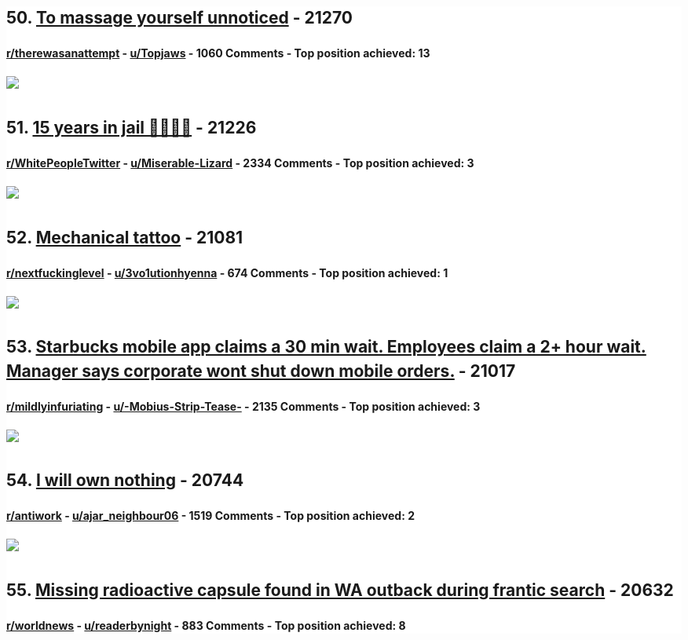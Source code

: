 ## 50. [To massage yourself unnoticed](http://reddit.com/r/therewasanattempt/comments/10qrxfl/to_massage_yourself_unnoticed/) - 21270
#### [r/therewasanattempt](http://reddit.com/r/therewasanattempt) - [u/Topjaws](http://reddit.com/u/Topjaws) - 1060 Comments - Top position achieved: 13

<a href="https://v.redd.it/6huz41qgvlfa1"><img src="https://a.thumbs.redditmedia.com/FEWKoQWboABYrJUVStcSfBBZ0SqB7FZycjfY7iYaor8.jpg"></img></a>

## 51. [15 years in jail 🤦‍♀️🤦‍♂️](http://reddit.com/r/WhitePeopleTwitter/comments/10r9r69/15_years_in_jail/) - 21226
#### [r/WhitePeopleTwitter](http://reddit.com/r/WhitePeopleTwitter) - [u/Miserable-Lizard](http://reddit.com/u/Miserable-Lizard) - 2334 Comments - Top position achieved: 3

<a href="https://i.redd.it/71dyucnycpfa1.jpg"><img src="https://a.thumbs.redditmedia.com/FBwbo5m-xxA1TQy9LX1UVowyqecFl4aHcnC63V-Uqd4.jpg"></img></a>

## 52. [Mechanical tattoo](http://reddit.com/r/nextfuckinglevel/comments/10rcna8/mechanical_tattoo/) - 21081
#### [r/nextfuckinglevel](http://reddit.com/r/nextfuckinglevel) - [u/3vo1utionhyenna](http://reddit.com/u/3vo1utionhyenna) - 674 Comments - Top position achieved: 1

<a href="https://v.redd.it/1zkca4ebypfa1"><img src="https://b.thumbs.redditmedia.com/1o5ejBCkn5LSEdwqh1cEJJWy1xtCMw5NBdD084qAk6o.jpg"></img></a>

## 53. [Starbucks mobile app claims a 30 min wait. Employees claim a 2+ hour wait. Manager says corporate wont shut down mobile orders.](http://reddit.com/r/mildlyinfuriating/comments/10r2tlo/starbucks_mobile_app_claims_a_30_min_wait/) - 21017
#### [r/mildlyinfuriating](http://reddit.com/r/mildlyinfuriating) - [u/-Mobius-Strip-Tease-](http://reddit.com/u/-Mobius-Strip-Tease-) - 2135 Comments - Top position achieved: 3

<a href="https://i.redd.it/mqmh7sug1ofa1.jpg"><img src="https://a.thumbs.redditmedia.com/x8vXCzmQMzcMnudTterIu0sIv4LS4F0vyUuGAXQryX4.jpg"></img></a>

## 54. [I will own nothing](http://reddit.com/r/antiwork/comments/10qsjjv/i_will_own_nothing/) - 20744
#### [r/antiwork](http://reddit.com/r/antiwork) - [u/ajar_neighbour06](http://reddit.com/u/ajar_neighbour06) - 1519 Comments - Top position achieved: 2

<a href="https://i.redd.it/y8z0c6j4hkfa1.jpg"><img src="https://b.thumbs.redditmedia.com/px2YN2uRHK8IlaovLzzKCr6oi9HFaLK2C_9P496dYuQ.jpg"></img></a>

## 55. [Missing radioactive capsule found in WA outback during frantic search](http://reddit.com/r/worldnews/comments/10qn81n/missing_radioactive_capsule_found_in_wa_outback/) - 20632
#### [r/worldnews](http://reddit.com/r/worldnews) - [u/readerbynight](http://reddit.com/u/readerbynight) - 883 Comments - Top position achieved: 8
